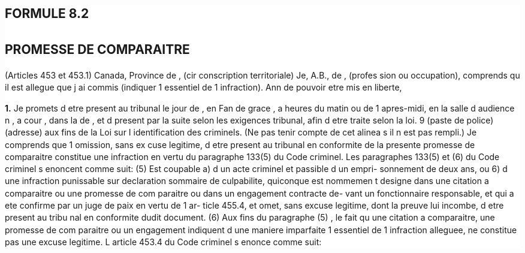 ## FORMULE 8.2

## PROMESSE DE COMPARAITRE
(Articles 453 et 453.1)
Canada,
Province de ,
(cir conscription territoriale)
Je, A.B., de , (profes
sion ou occupation), comprends qu il est
allegue que j ai commis (indiquer 1 essentiel
de 1 infraction).
Ann de pouvoir etre mis en liberte,

**1.** Je promets d etre present au tribunal
le
jour de , en Fan de
grace , a heures
du matin ou de 1 apres-midi, en la salle
d audience n , a
cour , dans la
de , et d
present par la suite selon les exigences
tribunal, afin d etre traite selon la loi.
9
(paste de police) (adresse)
aux fins de la Loi sur I identification des
criminels. (Ne pas tenir compte de cet
alinea s il n est pas rempli.)
Je comprends que 1 omission, sans ex
cuse legitime, d etre present au tribunal en
conformite de la presente promesse de
comparaitre constitue une infraction en
vertu du paragraphe 133(5) du Code
criminel.
Les paragraphes 133(5) et (6) du Code
criminel s enoncent comme suit:
(5) Est coupable
a) d un acte criminel et passible d un empri-
sonnement de deux ans, ou
6) d une infraction punissable sur declaration
sommaire de culpabilite,
quiconque est nommemen t designe dans une
citation a comparaitre ou une promesse de com
paraitre ou dans un engagement contracte de-
vant un fonctionnaire responsable, et qui a ete
confirme par un juge de paix en vertu de 1 ar-
ticle 455.4, et omet, sans excuse legitime, dont
la preuve lui incombe, d etre present au tribu
nal en conformite dudit document.
(6) Aux fins du paragraphe (5) , le fait qu une
citation a comparaitre, une promesse de com
paraitre ou un engagement indiquent d une
maniere imparfaite 1 essentiel de 1 infraction
alleguee, ne constitue pas une excuse legitime.
L article 453.4 du Code criminel s enonce
comme suit:

